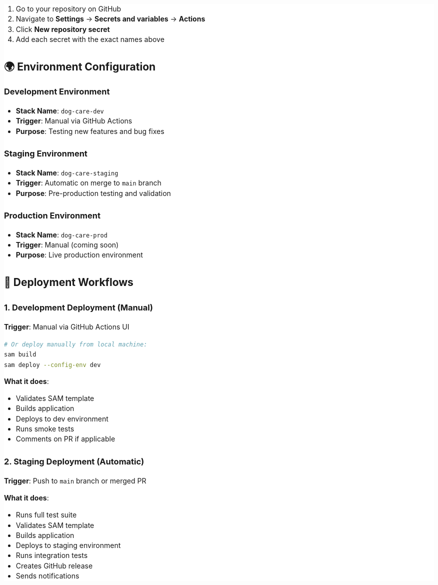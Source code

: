 1. Go to your repository on GitHub
2. Navigate to **Settings** → **Secrets and variables** → **Actions**
3. Click **New repository secret**
4. Add each secret with the exact names above

## 🌍 Environment Configuration

### Development Environment
- **Stack Name**: `dog-care-dev`
- **Trigger**: Manual via GitHub Actions
- **Purpose**: Testing new features and bug fixes

### Staging Environment
- **Stack Name**: `dog-care-staging`
- **Trigger**: Automatic on merge to `main` branch
- **Purpose**: Pre-production testing and validation

### Production Environment
- **Stack Name**: `dog-care-prod`
- **Trigger**: Manual (coming soon)
- **Purpose**: Live production environment

## 🚀 Deployment Workflows

### 1. Development Deployment (Manual)

**Trigger**: Manual via GitHub Actions UI

```bash
# Or deploy manually from local machine:
sam build
sam deploy --config-env dev
```

**What it does**:
- Validates SAM template
- Builds application
- Deploys to dev environment
- Runs smoke tests
- Comments on PR if applicable

### 2. Staging Deployment (Automatic)

**Trigger**: Push to `main` branch or merged PR

**What it does**:
- Runs full test suite
- Validates SAM template
- Builds application
- Deploys to staging environment
- Runs integration tests
- Creates GitHub release
- Sends notifications
